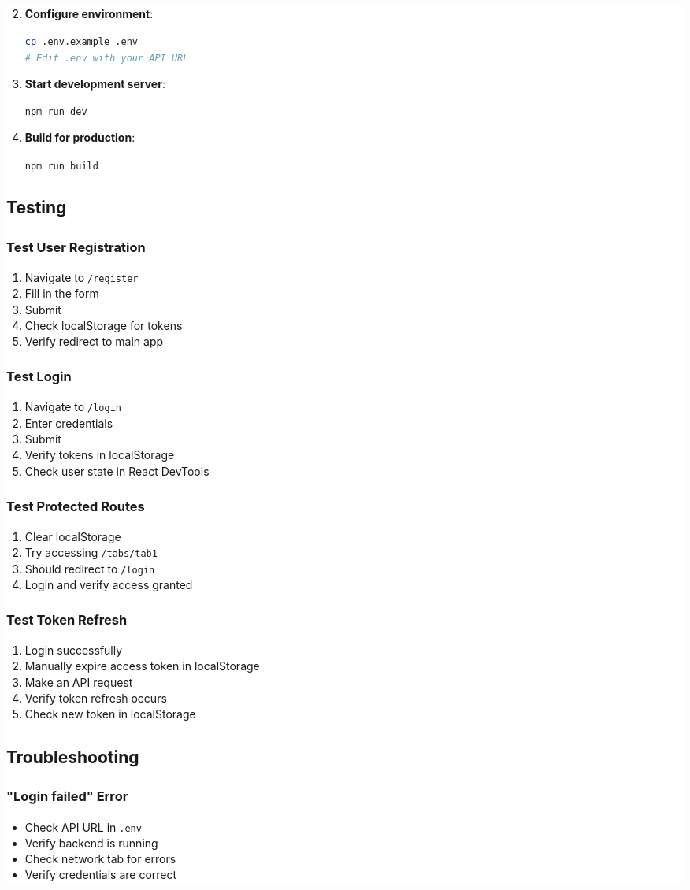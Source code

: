 2. **Configure environment**:
   ```bash
   cp .env.example .env
   # Edit .env with your API URL
   ```

3. **Start development server**:
   ```bash
   npm run dev
   ```

4. **Build for production**:
   ```bash
   npm run build
   ```

## Testing

### Test User Registration
1. Navigate to `/register`
2. Fill in the form
3. Submit
4. Check localStorage for tokens
5. Verify redirect to main app

### Test Login
1. Navigate to `/login`
2. Enter credentials
3. Submit
4. Verify tokens in localStorage
5. Check user state in React DevTools

### Test Protected Routes
1. Clear localStorage
2. Try accessing `/tabs/tab1`
3. Should redirect to `/login`
4. Login and verify access granted

### Test Token Refresh
1. Login successfully
2. Manually expire access token in localStorage
3. Make an API request
4. Verify token refresh occurs
5. Check new token in localStorage

## Troubleshooting

### "Login failed" Error
- Check API URL in `.env`
- Verify backend is running
- Check network tab for errors
- Verify credentials are correct

